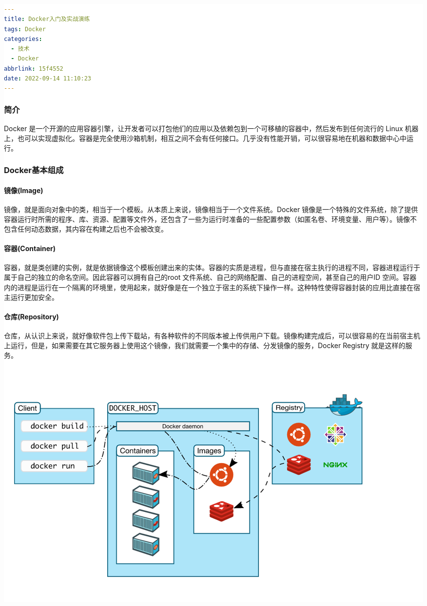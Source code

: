 ```yaml
---
title: Docker入门及实战演练
tags: Docker
categories:
  - 技术
  - Docker
abbrlink: 15f4552
date: 2022-09-14 11:10:23
---
```


### 简介

Docker 是一个开源的应用容器引擎，让开发者可以打包他们的应用以及依赖包到一个可移植的容器中，然后发布到任何流行的 Linux 机器上，也可以实现虚拟化。容器是完全使用沙箱机制，相互之间不会有任何接口。几乎没有性能开销，可以很容易地在机器和数据中心中运行。



### Docker基本组成

#### 镜像(Image)

镜像，就是面向对象中的类，相当于一个模板。从本质上来说，镜像相当于一个文件系统。Docker 镜像是一个特殊的文件系统，除了提供容器运行时所需的程序、库、资源、配置等文件外，还包含了一些为运行时准备的一些配置参数（如匿名卷、环境变量、用户等）。镜像不包含任何动态数据，其内容在构建之后也不会被改变。

#### 容器(Container)

容器，就是类创建的实例，就是依据镜像这个模板创建出来的实体。容器的实质是进程，但与直接在宿主执行的进程不同，容器进程运行于属于自己的独立的命名空间。因此容器可以拥有自己的root 文件系统、自己的网络配置、自己的进程空间，甚至自己的用户ID 空间。容器内的进程是运行在一个隔离的环境里，使用起来，就好像是在一个独立于宿主的系统下操作一样。这种特性使得容器封装的应用比直接在宿主运行更加安全。

#### 仓库(Repository)

仓库，从认识上来说，就好像软件包上传下载站，有各种软件的不同版本被上传供用户下载。镜像构建完成后，可以很容易的在当前宿主机上运行，但是，如果需要在其它服务器上使用这个镜像，我们就需要一个集中的存储、分发镜像的服务，Docker Registry 就是这样的服务。

![image-20220914111255619](Docker入门及实战演练/image-20220914111255619.png)
